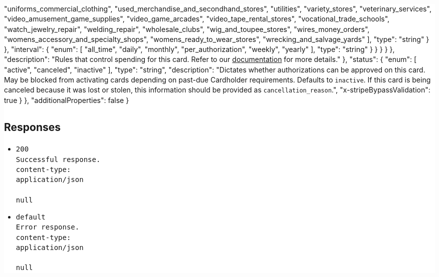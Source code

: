 &quot;uniforms_commercial_clothing&quot;,&#xA;                    &quot;used_merchandise_and_secondhand_stores&quot;,&#xA;                    &quot;utilities&quot;,&#xA;                    &quot;variety_stores&quot;,&#xA;                    &quot;veterinary_services&quot;,&#xA;                    &quot;video_amusement_game_supplies&quot;,&#xA;                    &quot;video_game_arcades&quot;,&#xA;                    &quot;video_tape_rental_stores&quot;,&#xA;                    &quot;vocational_trade_schools&quot;,&#xA;                    &quot;watch_jewelry_repair&quot;,&#xA;                    &quot;welding_repair&quot;,&#xA;                    &quot;wholesale_clubs&quot;,&#xA;                    &quot;wig_and_toupee_stores&quot;,&#xA;                    &quot;wires_money_orders&quot;,&#xA;                    &quot;womens_accessory_and_specialty_shops&quot;,&#xA;                    &quot;womens_ready_to_wear_stores&quot;,&#xA;                    &quot;wrecking_and_salvage_yards&quot;&#xA;                  ],&#xA;                  &quot;type&quot;: &quot;string&quot;&#xA;                }&#xA;              },&#xA;              &quot;interval&quot;: {&#xA;                &quot;enum&quot;: [&#xA;                  &quot;all_time&quot;,&#xA;                  &quot;daily&quot;,&#xA;                  &quot;monthly&quot;,&#xA;                  &quot;per_authorization&quot;,&#xA;                  &quot;weekly&quot;,&#xA;                  &quot;yearly&quot;&#xA;                ],&#xA;                &quot;type&quot;: &quot;string&quot;&#xA;              }&#xA;            }&#xA;          }&#xA;        }&#xA;      },&#xA;      &quot;description&quot;: &quot;Rules that control spending for this card. Refer to our [documentation](https://stripe.com/docs/issuing/controls/spending-controls) for more details.&quot;&#xA;    },&#xA;    &quot;status&quot;: {&#xA;      &quot;enum&quot;: [&#xA;        &quot;active&quot;,&#xA;        &quot;canceled&quot;,&#xA;        &quot;inactive&quot;&#xA;      ],&#xA;      &quot;type&quot;: &quot;string&quot;,&#xA;      &quot;description&quot;: &quot;Dictates whether authorizations can be approved on this card. May be blocked from activating cards depending on past-due Cardholder requirements. Defaults to `inactive`. If this card is being canceled because it was lost or stolen, this information should be provided as `cancellation_reason`.&quot;,&#xA;      &quot;x-stripeBypassValidation&quot;: true&#xA;    }&#xA;  },&#xA;  &quot;additionalProperties&quot;: false&#xA;}</pre></section><section class="responses"><h2>Responses</h2><ul class="responses"><li class="response"><pre class="http-example"><span class="status-line">200</span> <span class="status-description">Successful response.</span>
<span class="header-line">content-type</span>: <span class="header-value">application/json</span>&#xA;&#xA;null</pre></li><li class="response"><pre class="http-example"><span class="status-line">default</span> <span class="status-description">Error response.</span>
<span class="header-line">content-type</span>: <span class="header-value">application/json</span>&#xA;&#xA;null</pre></li></ul></section></article></body></html>